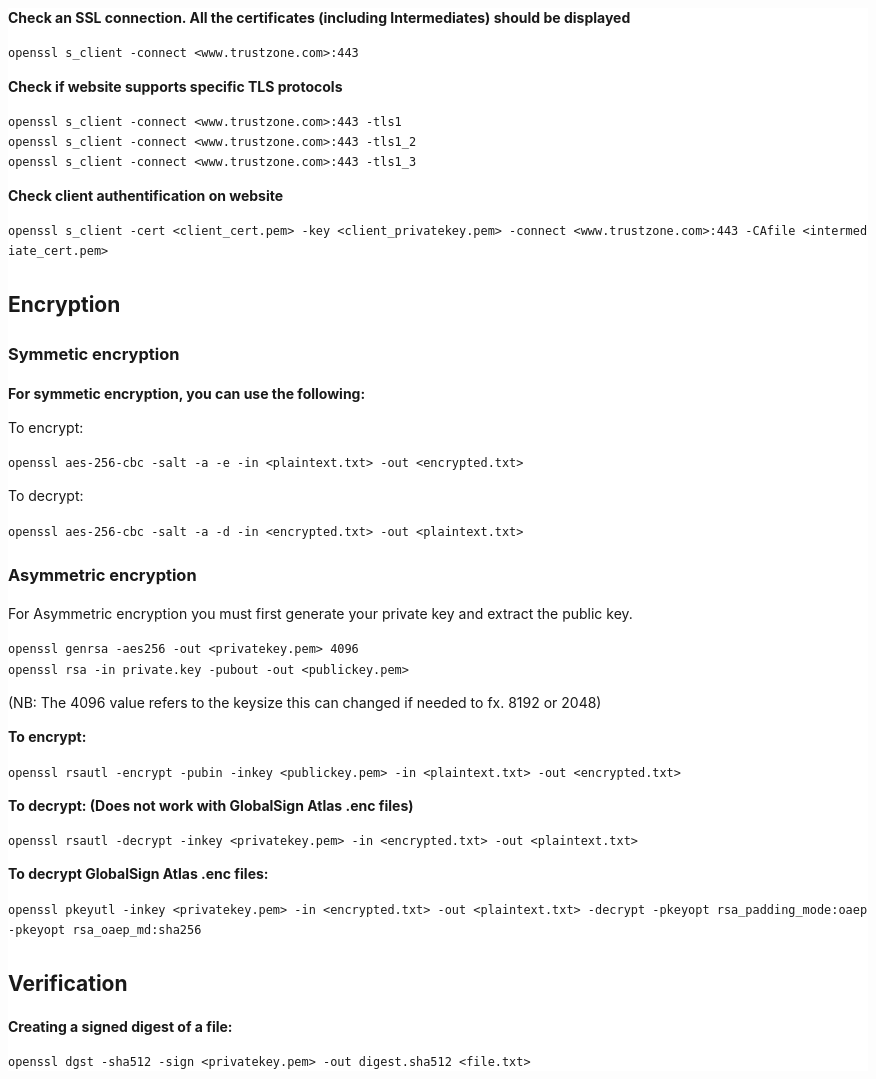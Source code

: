 **Check an SSL connection. All the certificates (including Intermediates) should be displayed**

    openssl s_client -connect <www.trustzone.com>:443


**Check if website supports specific TLS protocols**

    openssl s_client -connect <www.trustzone.com>:443 -tls1
    openssl s_client -connect <www.trustzone.com>:443 -tls1_2
    openssl s_client -connect <www.trustzone.com>:443 -tls1_3


**Check client authentification on website**

    openssl s_client -cert <client_cert.pem> -key <client_privatekey.pem> -connect <www.trustzone.com>:443 -CAfile <intermediate_cert.pem>


## Encryption

### Symmetic encryption

**For symmetic encryption, you can use the following:**

To encrypt:

    openssl aes-256-cbc -salt -a -e -in <plaintext.txt> -out <encrypted.txt>

To decrypt:

    openssl aes-256-cbc -salt -a -d -in <encrypted.txt> -out <plaintext.txt>

### Asymmetric encryption

For Asymmetric encryption you must first generate your private key and extract the public key.

    openssl genrsa -aes256 -out <privatekey.pem> 4096
    openssl rsa -in private.key -pubout -out <publickey.pem>

(NB: The 4096 value refers to the keysize this can changed if needed to fx. 8192 or 2048)

**To encrypt:**

    openssl rsautl -encrypt -pubin -inkey <publickey.pem> -in <plaintext.txt> -out <encrypted.txt>

**To decrypt: (Does not work with GlobalSign Atlas .enc files)**

    openssl rsautl -decrypt -inkey <privatekey.pem> -in <encrypted.txt> -out <plaintext.txt>

**To decrypt GlobalSign Atlas .enc files:**

    openssl pkeyutl -inkey <privatekey.pem> -in <encrypted.txt> -out <plaintext.txt> -decrypt -pkeyopt rsa_padding_mode:oaep -pkeyopt rsa_oaep_md:sha256


## Verification

**Creating a signed digest of a file:**

    openssl dgst -sha512 -sign <privatekey.pem> -out digest.sha512 <file.txt>
